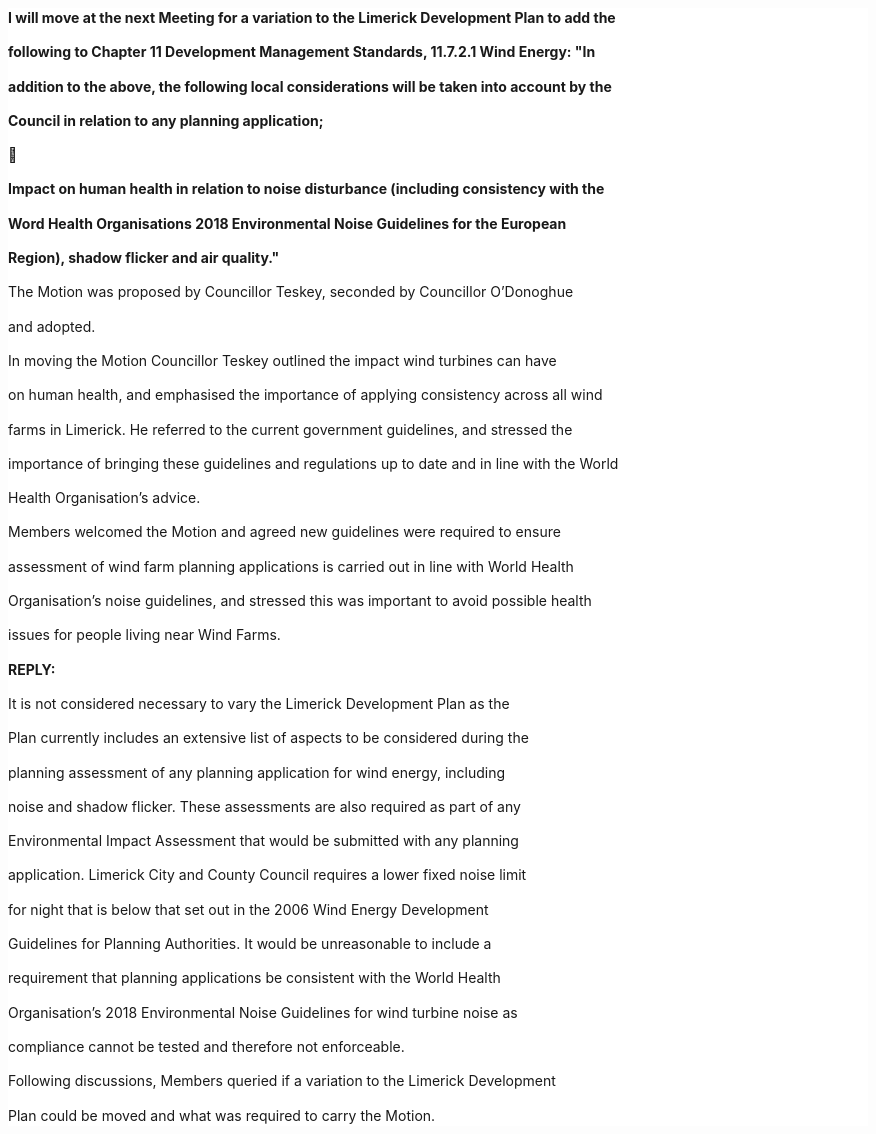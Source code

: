 **I will move at the next Meeting for a variation to the Limerick Development Plan to add the**

**following to Chapter 11 Development Management Standards, 11.7.2.1 Wind Energy: "In**

**addition to the above, the following local considerations will be taken into account by the**

**Council in relation to any planning application;**



**Impact on human health in relation to noise disturbance (including consistency with the**

**Word Health Organisations 2018 Environmental Noise Guidelines for the European**

**Region), shadow flicker and air quality."**

The Motion was proposed by Councillor Teskey, seconded by Councillor O’Donoghue

and adopted.

In moving the Motion Councillor Teskey outlined the impact wind turbines can have

on human health, and emphasised the importance of applying consistency across all wind

farms in Limerick. He referred to the current government guidelines, and stressed the

importance of bringing these guidelines and regulations up to date and in line with the World

Health Organisation’s advice.

Members welcomed the Motion and agreed new guidelines were required to ensure

assessment of wind farm planning applications is carried out in line with World Health

Organisation’s noise guidelines, and stressed this was important to avoid possible health

issues for people living near Wind Farms.

**REPLY:**

It is not considered necessary to vary the Limerick Development Plan as the

Plan currently includes an extensive list of aspects to be considered during the

planning assessment of any planning application for wind energy, including

noise and shadow flicker. These assessments are also required as part of any

Environmental Impact Assessment that would be submitted with any planning

application. Limerick City and County Council requires a lower fixed noise limit

for night that is below that set out in the 2006 Wind Energy Development

Guidelines for Planning Authorities. It would be unreasonable to include a

requirement that planning applications be consistent with the World Health

Organisation’s 2018 Environmental Noise Guidelines for wind turbine noise as

compliance cannot be tested and therefore not enforceable.

Following discussions, Members queried if a variation to the Limerick Development

Plan could be moved and what was required to carry the Motion.
